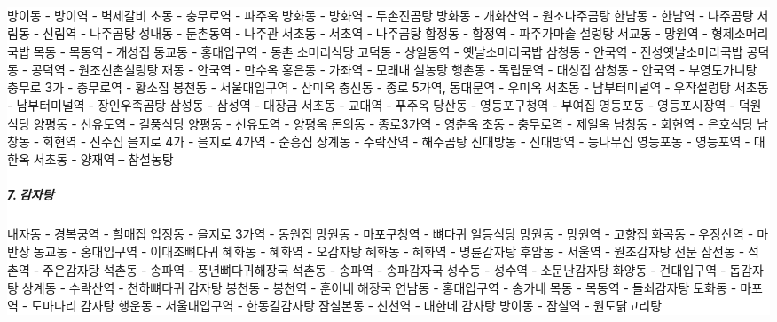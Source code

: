 방이동 - 방이역 - 벽제갈비
초동 - 충무로역 - 파주옥
방화동 - 방화역 - 두손진곰탕
방화동 - 개화산역 - 원조나주곰탕
한남동 - 한남역 - 나주곰탕
서림동 - 신림역 - 나주곰탕
성내동 - 둔촌동역 - 나주관
서초동 - 서초역 - 나주곰탕
합정동 - 합정역 - 파주가마솥 설렁탕
서교동 - 망원역 - 형제소머리국밥
목동 - 목동역 - 개성집
동교동 - 홍대입구역 - 동촌 소머리식당
고덕동 - 상일동역 - 옛날소머리국밥
삼청동 - 안국역 - 진성옛날소머리국밥
공덕동 - 공덕역 - 원조신촌설렁탕
재동 - 안국역 - 만수옥
홍은동 - 가좌역 - 모래내 설농탕
행촌동 - 독립문역 - 대성집
삼청동 - 안국역 - 부영도가니탕
충무로 3가 - 충무로역 - 황소집
봉천동 - 서울대입구역 - 삼미옥
충신동 - 종로 5가역, 동대문역 - 우미옥
서초동 - 남부터미널역 - 우작설렁탕
서초동 - 남부터미널역 - 장인우족곰탕
삼성동 - 삼성역 - 대장금
서초동 - 교대역 - 푸주옥
당산동 - 영등포구청역 - 부여집
영등포동 - 영등포시장역 - 덕원식당
양평동 - 선유도역 - 길풍식당
양평동 - 선유도역 - 양평옥
돈의동 - 종로3가역 - 영춘옥
초동 - 충무로역 - 제일옥
남창동 - 회현역 - 은호식당
남창동 - 회현역 - 진주집
을지로 4가 - 을지로 4가역 - 순흥집
상계동 - 수락산역 - 해주곰탕
신대방동 - 신대방역 - 등나무집
영등포동 - 영등포역 - 대한옥
서초동 - 양재역 – 참설농탕


##### 7. 감자탕
내자동 - 경복궁역 - 할매집
입정동 - 을지로 3가역 - 동원집
망원동 - 마포구청역 - 뼈다귀 일등식당
망원동 - 망원역 - 고향집
화곡동 - 우장산역 - 마반장
동교동 - 홍대입구역 - 이대조뼈다귀
혜화동 - 혜화역 - 오감자탕
혜화동 - 혜화역 - 명륜감자탕
후암동 - 서울역 - 원조감자탕 전문
삼전동 - 석촌역 - 주은감자탕
석촌동 - 송파역 - 풍년뼈다귀해장국
석촌동 - 송파역 - 송파감자국
성수동 - 성수역 - 소문난감자탕
화양동 - 건대입구역 - 돕감자탕
상계동 - 수락산역 - 천하뼈다귀 감자탕
봉천동 - 봉천역 - 훈이네 해장국
연남동 - 홍대입구역 - 송가네
목동 - 목동역 - 돌쇠감자탕
도화동 - 마포역 - 도마다리 감자탕
행운동 - 서울대입구역 - 한동길감자탕
잠실본동 - 신천역 - 대한네 감자탕
방이동 - 잠실역 - 원도닭고리탕